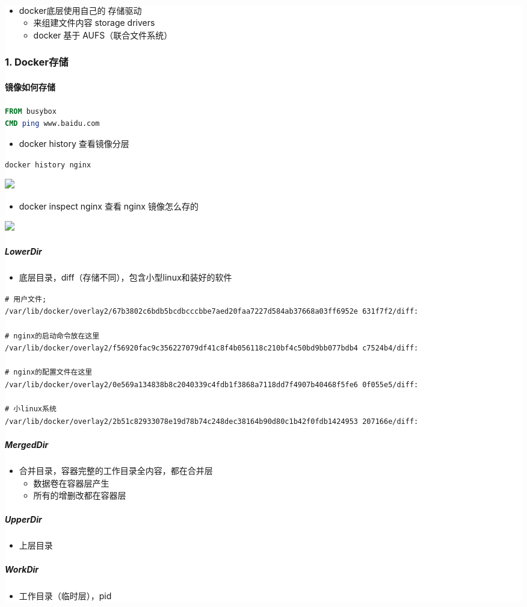 - docker底层使用自己的 存储驱动
  - 来组建文件内容 storage drivers
  - docker 基于 AUFS（联合文件系统）

### 1. Docker存储

#### 镜像如何存储

```dockerfile
FROM busybox
CMD ping www.baidu.com
```

- docker history 查看镜像分层

```shell
docker history nginx
```

![](https://agefades-note.oss-cn-beijing.aliyuncs.com/1637992052379.png)

- docker inspect nginx 查看 nginx 镜像怎么存的

![](https://agefades-note.oss-cn-beijing.aliyuncs.com/1637992142521.png)

##### LowerDir

- 底层目录，diff（存储不同），包含小型linux和装好的软件

```apl
# 用户文件;
/var/lib/docker/overlay2/67b3802c6bdb5bcdbcccbbe7aed20faa7227d584ab37668a03ff6952e 631f7f2/diff:

# nginx的启动命令放在这里
/var/lib/docker/overlay2/f56920fac9c356227079df41c8f4b056118c210bf4c50bd9bb077bdb4 c7524b4/diff: 

# nginx的配置文件在这里
/var/lib/docker/overlay2/0e569a134838b8c2040339c4fdb1f3868a7118dd7f4907b40468f5fe6 0f055e5/diff: 

# 小linux系统
/var/lib/docker/overlay2/2b51c82933078e19d78b74c248dec38164b90d80c1b42f0fdb1424953 207166e/diff: 
```

##### MergedDir

- 合并目录，容器完整的工作目录全内容，都在合并层
  - 数据卷在容器层产生
  - 所有的增删改都在容器层

##### UpperDir

- 上层目录

##### WorkDir

- 工作目录（临时层），pid
